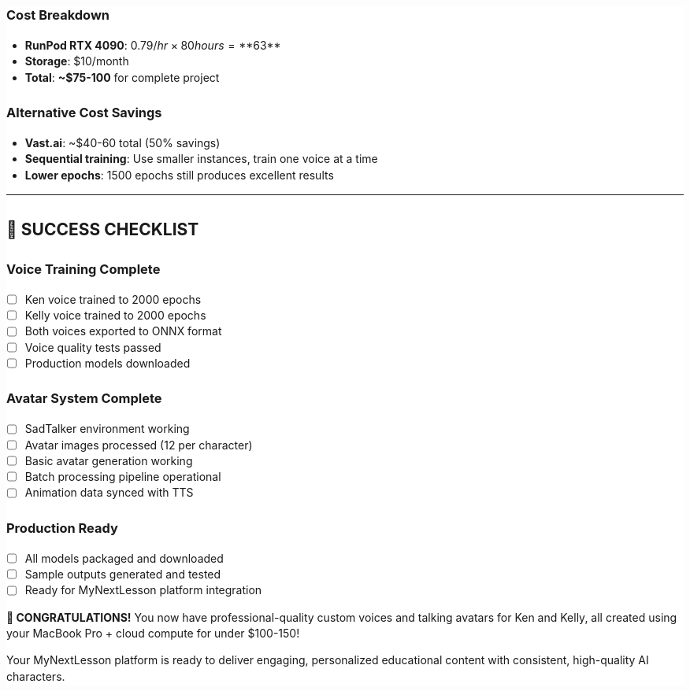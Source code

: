 ### Cost Breakdown
- **RunPod RTX 4090**: $0.79/hr × 80 hours = **$63**
- **Storage**: $10/month
- **Total**: **~$75-100** for complete project

### Alternative Cost Savings
- **Vast.ai**: ~$40-60 total (50% savings)
- **Sequential training**: Use smaller instances, train one voice at a time
- **Lower epochs**: 1500 epochs still produces excellent results

---

## 🎉 SUCCESS CHECKLIST

### Voice Training Complete
- [ ] Ken voice trained to 2000 epochs
- [ ] Kelly voice trained to 2000 epochs
- [ ] Both voices exported to ONNX format
- [ ] Voice quality tests passed
- [ ] Production models downloaded

### Avatar System Complete
- [ ] SadTalker environment working
- [ ] Avatar images processed (12 per character)
- [ ] Basic avatar generation working
- [ ] Batch processing pipeline operational
- [ ] Animation data synced with TTS

### Production Ready
- [ ] All models packaged and downloaded
- [ ] Sample outputs generated and tested
- [ ] Ready for MyNextLesson platform integration

**🎉 CONGRATULATIONS!**
You now have professional-quality custom voices and talking avatars for Ken and Kelly, all created using your MacBook Pro + cloud compute for under $100-150!

Your MyNextLesson platform is ready to deliver engaging, personalized educational content with consistent, high-quality AI characters.
